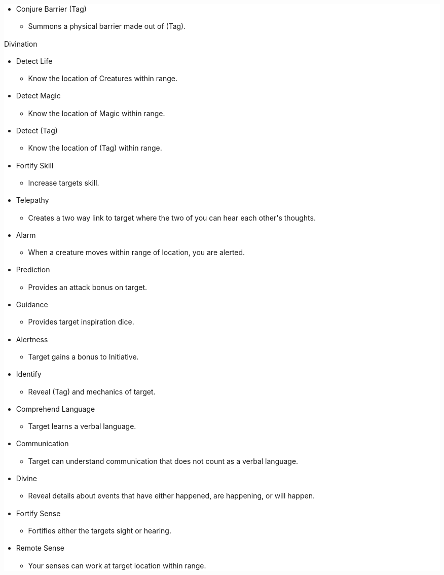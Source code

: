 - Conjure Barrier (Tag)
    
    - Summons a physical barrier made out of (Tag).
        

Divination

- Detect Life
    
    - Know the location of Creatures within range.
        
- Detect Magic
    
    - Know the location of Magic within range.
        
- Detect (Tag)
    
    - Know the location of (Tag) within range.
        
- Fortify Skill
    
    - Increase targets skill.
        
- Telepathy
    
    - Creates a two way link to target where the two of you can hear each other's thoughts.
        
- Alarm
    
    - When a creature moves within range of location, you are alerted.
        
- Prediction
    
    - Provides an attack bonus on target.
        
- Guidance
    
    - Provides target inspiration dice.
        
- Alertness
    
    - Target gains a bonus to Initiative.
        
- Identify
    
    - Reveal (Tag) and mechanics of target.
        
- Comprehend Language
    
    - Target learns a verbal language.
        
- Communication
    
    - Target can understand communication that does not count as a verbal language.
        
- Divine
    
    - Reveal details about events that have either happened, are happening, or will happen.
        
- Fortify Sense
    
    - Fortifies either the targets sight or hearing.
        
- Remote Sense
    
    - Your senses can work at target location within range.
        